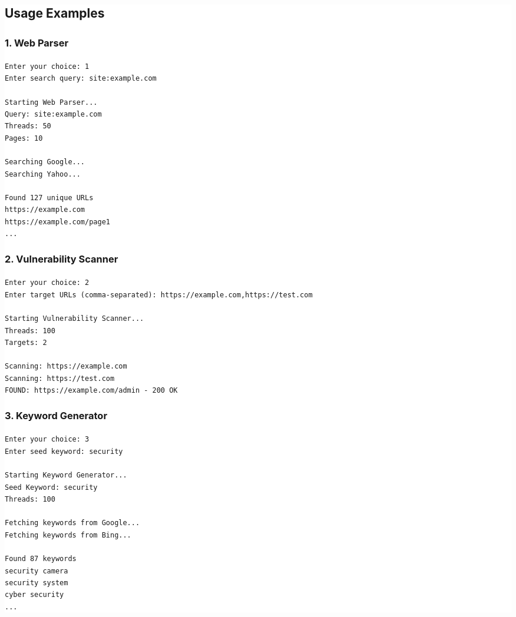 ## Usage Examples

### 1. Web Parser

```
Enter your choice: 1
Enter search query: site:example.com

Starting Web Parser...
Query: site:example.com
Threads: 50
Pages: 10

Searching Google...
Searching Yahoo...

Found 127 unique URLs
https://example.com
https://example.com/page1
...
```

### 2. Vulnerability Scanner

```
Enter your choice: 2
Enter target URLs (comma-separated): https://example.com,https://test.com

Starting Vulnerability Scanner...
Threads: 100
Targets: 2

Scanning: https://example.com
Scanning: https://test.com
FOUND: https://example.com/admin - 200 OK
```

### 3. Keyword Generator

```
Enter your choice: 3
Enter seed keyword: security

Starting Keyword Generator...
Seed Keyword: security
Threads: 100

Fetching keywords from Google...
Fetching keywords from Bing...

Found 87 keywords
security camera
security system
cyber security
...
```
